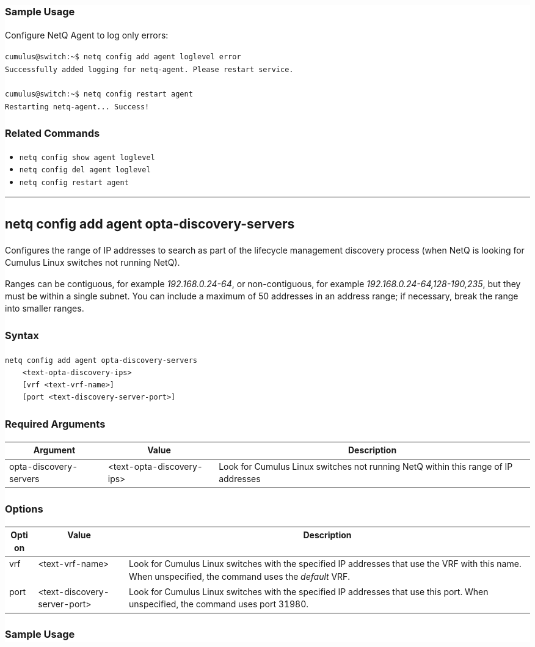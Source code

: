 ### Sample Usage

Configure NetQ Agent to log only errors:

```
cumulus@switch:~$ netq config add agent loglevel error
Successfully added logging for netq-agent. Please restart service.

cumulus@switch:~$ netq config restart agent
Restarting netq-agent... Success!
```

### Related Commands

- ```netq config show agent loglevel```
- ```netq config del agent loglevel```
- ```netq config restart agent```

- - -

## netq config add agent opta-discovery-servers

Configures the range of IP addresses to search as part of the lifecycle management discovery process (when NetQ is looking for Cumulus Linux switches not running NetQ).

Ranges can be contiguous, for example *192.168.0.24-64*, or non-contiguous, for example *192.168.0.24-64,128-190,235*, but they must be within a single subnet. You can include a maximum of 50 addresses in an address range; if necessary, break the range into smaller ranges.

### Syntax

```
netq config add agent opta-discovery-servers 
    <text-opta-discovery-ips> 
    [vrf <text-vrf-name>]
    [port <text-discovery-server-port>]
```

### Required Arguments

| Argument | Value | Description |
| ---- | ---- | ---- |
| opta-discovery-servers | \<text-opta-discovery-ips\> | Look for Cumulus Linux switches not running NetQ within this range of IP addresses |

### Options

| Option | Value | Description |
| ---- | ---- | ---- |
| vrf | \<text-vrf-name\> | Look for Cumulus Linux switches with the specified IP addresses that use the VRF with this name. When unspecified, the command uses the *default* VRF. |
| port | \<text-discovery-server-port\> | Look for Cumulus Linux switches with the specified IP addresses that use this port. When unspecified, the command uses port 31980. |

### Sample Usage
